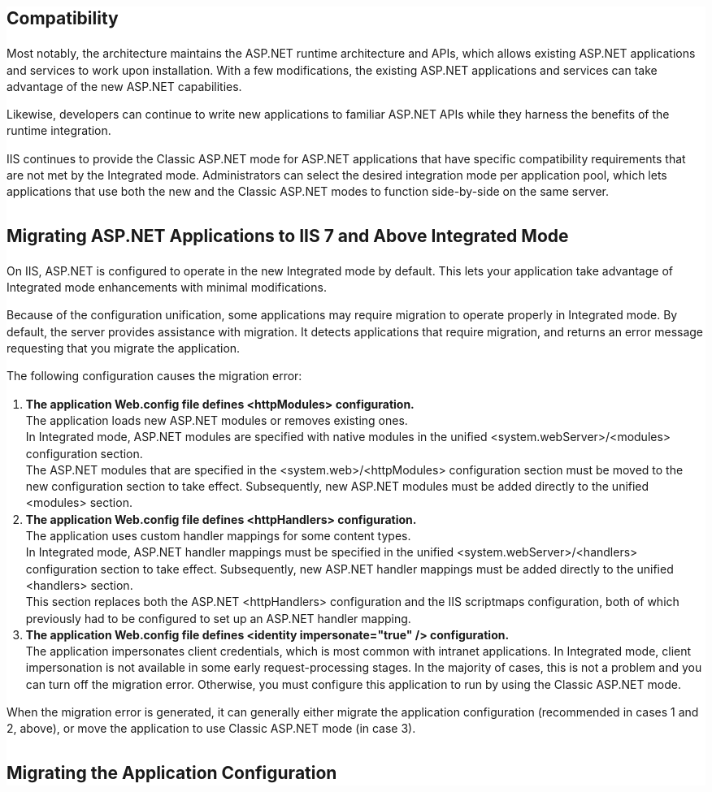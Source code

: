 ## Compatibility

<a id="migrating"></a>Most notably, the architecture maintains the ASP.NET runtime architecture and APIs, which allows existing ASP.NET applications and services to work upon installation. With a few modifications, the existing ASP.NET applications and services can take advantage of the new ASP.NET capabilities.

Likewise, developers can continue to write new applications to familiar ASP.NET APIs while they harness the benefits of the runtime integration.

IIS continues to provide the Classic ASP.NET mode for ASP.NET applications that have specific compatibility requirements that are not met by the Integrated mode. Administrators can select the desired integration mode per application pool, which lets applications that use both the new and the Classic ASP.NET modes to function side-by-side on the same server.

## Migrating ASP.NET Applications to IIS 7 and Above Integrated Mode

On IIS, ASP.NET is configured to operate in the new Integrated mode by default. This lets your application take advantage of Integrated mode enhancements with minimal modifications.

Because of the configuration unification, some applications may require migration to operate properly in Integrated mode. By default, the server provides assistance with migration. It detects applications that require migration, and returns an error message requesting that you migrate the application.

The following configuration causes the migration error:

1. **The application Web.config file defines &lt;httpModules&gt; configuration.**  
 The application loads new ASP.NET modules or removes existing ones.   
 In Integrated mode, ASP.NET modules are specified with native modules in the unified &lt;system.webServer&gt;/&lt;modules&gt; configuration section.  
 The ASP.NET modules that are specified in the &lt;system.web&gt;/&lt;httpModules&gt; configuration section must be moved to the new configuration section to take effect. Subsequently, new ASP.NET modules must be added directly to the unified &lt;modules&gt; section.
2. **The application Web.config file defines &lt;httpHandlers&gt; configuration.**  
 The application uses custom handler mappings for some content types.   
 In Integrated mode, ASP.NET handler mappings must be specified in the unified &lt;system.webServer&gt;/&lt;handlers&gt; configuration section to take effect. Subsequently, new ASP.NET handler mappings must be added directly to the unified &lt;handlers&gt; section.  
 This section replaces both the ASP.NET &lt;httpHandlers&gt; configuration and the IIS scriptmaps configuration, both of which previously had to be configured to set up an ASP.NET handler mapping.
3. **The application Web.config file defines &lt;identity impersonate="true" /&gt; configuration.**  
 The application impersonates client credentials, which is most common with intranet applications. In Integrated mode, client impersonation is not available in some early request-processing stages. In the majority of cases, this is not a problem and you can turn off the migration error. Otherwise, you must configure this application to run by using the Classic ASP.NET mode.

When the migration error is generated, it can generally either migrate the application configuration (recommended in cases 1 and 2, above), or move the application to use Classic ASP.NET mode (in case 3).

## Migrating the Application Configuration
